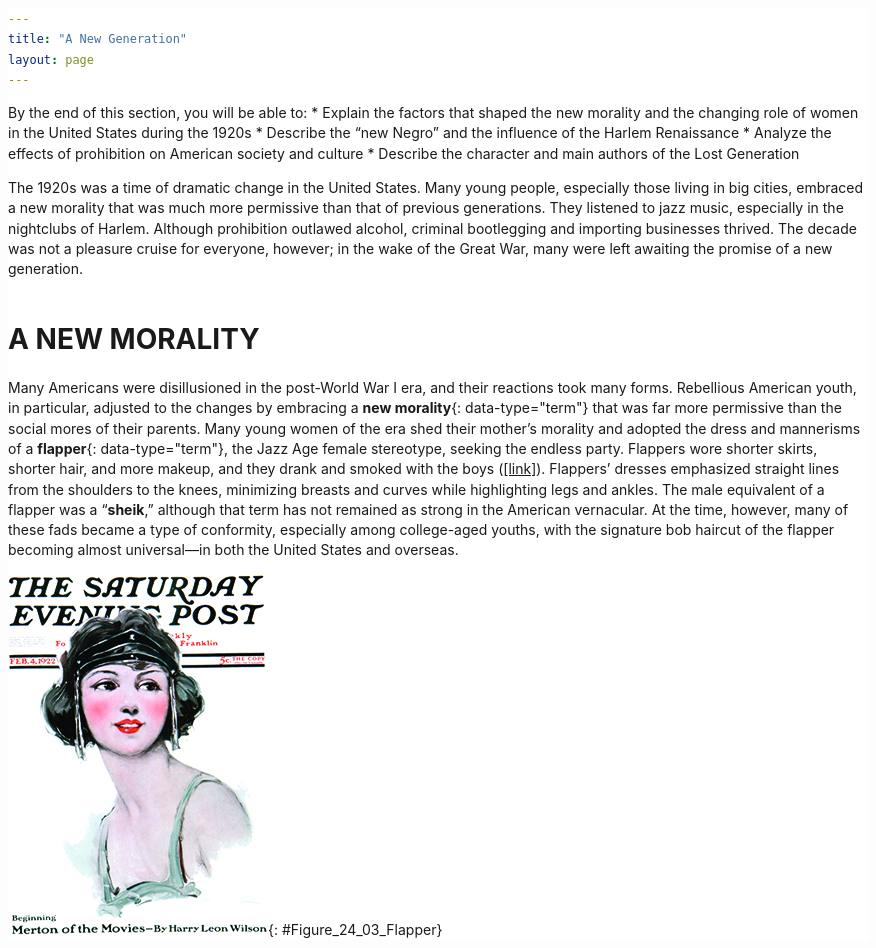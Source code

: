 ```yaml
---
title: "A New Generation"
layout: page
---
```



<div data-type="abstract" markdown="1">
By the end of this section, you will be able to:
* Explain the factors that shaped the new morality and the changing role of women in the United States during the 1920s
* Describe the “new Negro” and the influence of the Harlem Renaissance
* Analyze the effects of prohibition on American society and culture
* Describe the character and main authors of the Lost Generation

</div>

The 1920s was a time of dramatic change in the United States. Many young people, especially those living in big cities, embraced a new morality that was much more permissive than that of previous generations. They listened to jazz music, especially in the nightclubs of Harlem. Although prohibition outlawed alcohol, criminal bootlegging and importing businesses thrived. The decade was not a pleasure cruise for everyone, however; in the wake of the Great War, many were left awaiting the promise of a new generation.

# A NEW MORALITY

Many Americans were disillusioned in the post-World War I era, and their reactions took many forms. Rebellious American youth, in particular, adjusted to the changes by embracing a **new morality**{: data-type="term"} that was far more permissive than the social mores of their parents. Many young women of the era shed their mother’s morality and adopted the dress and mannerisms of a **flapper**{: data-type="term"}, the Jazz Age female stereotype, seeking the endless party. Flappers wore shorter skirts, shorter hair, and more makeup, and they drank and smoked with the boys ([\[link\]](#Figure_24_03_Flapper)). Flappers’ dresses emphasized straight lines from the shoulders to the knees, minimizing breasts and curves while highlighting legs and ankles. The male equivalent of a flapper was a “**sheik**,” although that term has not remained as strong in the American vernacular. At the time, however, many of these fads became a type of conformity, especially among college-aged youths, with the signature bob haircut of the flapper becoming almost universal—in both the United States and overseas.

 ![A cover of The Saturday Evening Post, from February 4, 1922, features an illustration of a young woman&#x2019;s head and shoulders. Her hair is cut short in a bob, and she wears an elaborate headpiece. Beneath her, the text reads &#x201C;Beginning Merton of the Movies&#x2014;By Harry Leon Wilson.&#x201D;](../resources/CNX_History_24_03_Flapper.jpg "The flapper look, seen here in &#x201C;Flapper&#x201D; by Ellen Pyle for the cover of The Saturday Evening Post in February 1922, was a national craze in American cities during the 1920s."){: #Figure_24_03_Flapper}


[1]: http://openstaxcollege.org/l/15JazzSlang
[2]: http://openstaxcollege.org/l/15Hemingway